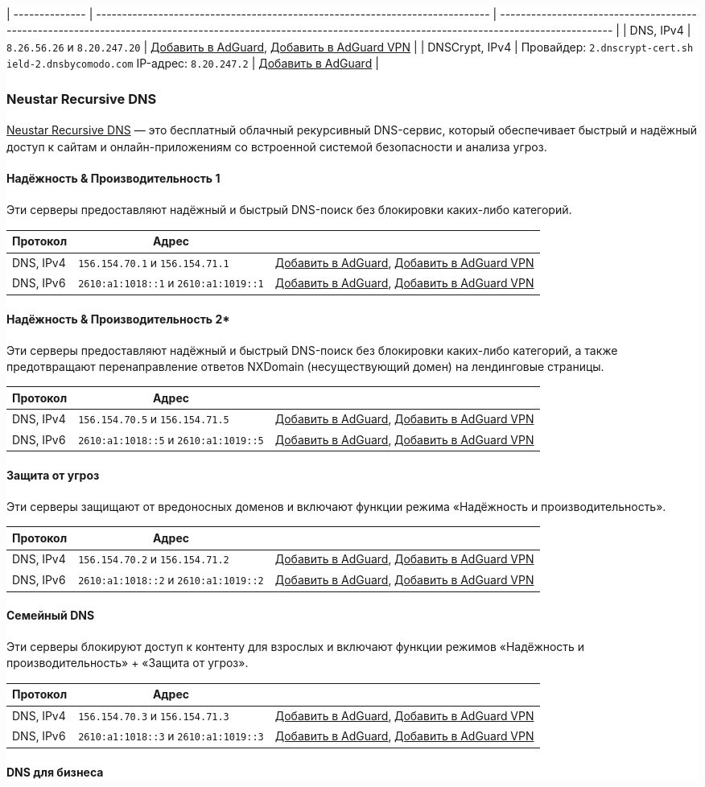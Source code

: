 | -------------- | ---------------------------------------------------------------------------- | ----------------------------------------------------------------------------------------------------------------------------------------------------------- |
| DNS, IPv4      | `8.26.56.26` и `8.20.247.20`                                                 | [Добавить в AdGuard](adguard:add_dns_server?address=8.26.56.26&name=), [Добавить в AdGuard VPN](adguardvpn:add_dns_server?address=8.26.56.26&name=)         |
| DNSCrypt, IPv4 | Провайдер: `2.dnscrypt-cert.shield-2.dnsbycomodo.com` IP-адрес: `8.20.247.2` | [Добавить в AdGuard](sdns://AQAAAAAAAAAACjguMjAuMjQ3LjIg0sJUqpYcHsoXmZb1X7yAHwg2xyN5q1J-zaiGG-Dgs7AoMi5kbnNjcnlwdC1jZXJ0LnNoaWVsZC0yLmRuc2J5Y29tb2RvLmNvbQ) |

### Neustar Recursive DNS

[Neustar Recursive DNS](https://www.security.neustar/digital-performance/dns-services/recursive-dns) — это бесплатный облачный рекурсивный DNS-сервис, который обеспечивает быстрый и надёжный доступ к сайтам и онлайн-приложениям со встроенной системой безопасности и анализа угроз.

#### Надёжность & Производительность 1

Эти серверы предоставляют надёжный и быстрый DNS-поиск без блокировки каких-либо категорий.

| Протокол  | Адрес                                 |                                                                                                                                                               |
| --------- | ------------------------------------- | ------------------------------------------------------------------------------------------------------------------------------------------------------------- |
| DNS, IPv4 | `156.154.70.1` и `156.154.71.1`       | [Добавить в AdGuard](adguard:add_dns_server?address=156.154.70.1&name=), [Добавить в AdGuard VPN](adguardvpn:add_dns_server?address=156.154.70.1&name=)       |
| DNS, IPv6 | `2610:a1:1018::1` и `2610:a1:1019::1` | [Добавить в AdGuard](adguard:add_dns_server?address=2610:a1:1018::1&name=), [Добавить в AdGuard VPN](adguardvpn:add_dns_server?address=2610:a1:1018::1&name=) |

#### Надёжность & Производительность 2*

Эти серверы предоставляют надёжный и быстрый DNS-поиск без блокировки каких-либо категорий, а также предотвращают перенаправление ответов NXDomain (несуществующий домен) на лендинговые страницы.

| Протокол  | Адрес                                 |                                                                                                                                                               |
| --------- | ------------------------------------- | ------------------------------------------------------------------------------------------------------------------------------------------------------------- |
| DNS, IPv4 | `156.154.70.5` и `156.154.71.5`       | [Добавить в AdGuard](adguard:add_dns_server?address=156.154.70.5&name=), [Добавить в AdGuard VPN](adguardvpn:add_dns_server?address=156.154.70.5&name=)       |
| DNS, IPv6 | `2610:a1:1018::5` и `2610:a1:1019::5` | [Добавить в AdGuard](adguard:add_dns_server?address=2610:a1:1018::5&name=), [Добавить в AdGuard VPN](adguardvpn:add_dns_server?address=2610:a1:1018::5&name=) |

#### Защита от угроз

Эти серверы защищают от вредоносных доменов и включают функции режима «Надёжность и производительность».

| Протокол  | Адрес                                 |                                                                                                                                                               |
| --------- | ------------------------------------- | ------------------------------------------------------------------------------------------------------------------------------------------------------------- |
| DNS, IPv4 | `156.154.70.2` и `156.154.71.2`       | [Добавить в AdGuard](adguard:add_dns_server?address=156.154.70.2&name=), [Добавить в AdGuard VPN](adguardvpn:add_dns_server?address=156.154.70.2&name=)       |
| DNS, IPv6 | `2610:a1:1018::2` и `2610:a1:1019::2` | [Добавить в AdGuard](adguard:add_dns_server?address=2610:a1:1018::2&name=), [Добавить в AdGuard VPN](adguardvpn:add_dns_server?address=2610:a1:1018::2&name=) |

#### Семейный DNS

Эти серверы блокируют доступ к контенту для взрослых и включают функции режимов «Надёжность и производительность» + «Защита от угроз».

| Протокол  | Адрес                                 |                                                                                                                                                               |
| --------- | ------------------------------------- | ------------------------------------------------------------------------------------------------------------------------------------------------------------- |
| DNS, IPv4 | `156.154.70.3` и `156.154.71.3`       | [Добавить в AdGuard](adguard:add_dns_server?address=156.154.70.3&name=), [Добавить в AdGuard VPN](adguardvpn:add_dns_server?address=156.154.70.3&name=)       |
| DNS, IPv6 | `2610:a1:1018::3` и `2610:a1:1019::3` | [Добавить в AdGuard](adguard:add_dns_server?address=2610:a1:1018::3&name=), [Добавить в AdGuard VPN](adguardvpn:add_dns_server?address=2610:a1:1018::3&name=) |

#### DNS для бизнеса
